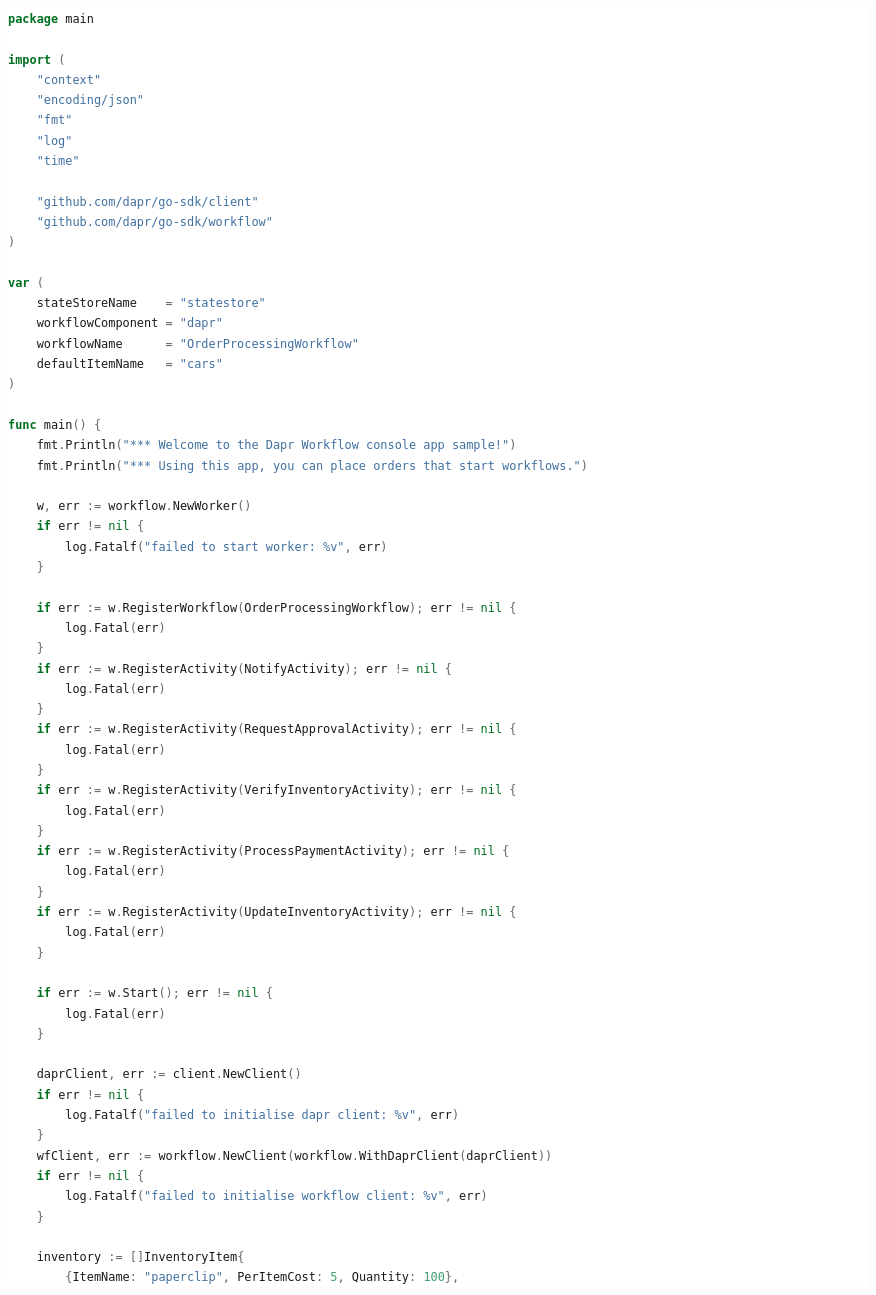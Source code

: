 ```go
package main

import (
	"context"
	"encoding/json"
	"fmt"
	"log"
	"time"

	"github.com/dapr/go-sdk/client"
	"github.com/dapr/go-sdk/workflow"
)

var (
	stateStoreName    = "statestore"
	workflowComponent = "dapr"
	workflowName      = "OrderProcessingWorkflow"
	defaultItemName   = "cars"
)

func main() {
	fmt.Println("*** Welcome to the Dapr Workflow console app sample!")
	fmt.Println("*** Using this app, you can place orders that start workflows.")

	w, err := workflow.NewWorker()
	if err != nil {
		log.Fatalf("failed to start worker: %v", err)
	}

	if err := w.RegisterWorkflow(OrderProcessingWorkflow); err != nil {
		log.Fatal(err)
	}
	if err := w.RegisterActivity(NotifyActivity); err != nil {
		log.Fatal(err)
	}
	if err := w.RegisterActivity(RequestApprovalActivity); err != nil {
		log.Fatal(err)
	}
	if err := w.RegisterActivity(VerifyInventoryActivity); err != nil {
		log.Fatal(err)
	}
	if err := w.RegisterActivity(ProcessPaymentActivity); err != nil {
		log.Fatal(err)
	}
	if err := w.RegisterActivity(UpdateInventoryActivity); err != nil {
		log.Fatal(err)
	}

	if err := w.Start(); err != nil {
		log.Fatal(err)
	}

	daprClient, err := client.NewClient()
	if err != nil {
		log.Fatalf("failed to initialise dapr client: %v", err)
	}
	wfClient, err := workflow.NewClient(workflow.WithDaprClient(daprClient))
	if err != nil {
		log.Fatalf("failed to initialise workflow client: %v", err)
	}

	inventory := []InventoryItem{
		{ItemName: "paperclip", PerItemCost: 5, Quantity: 100},
```
